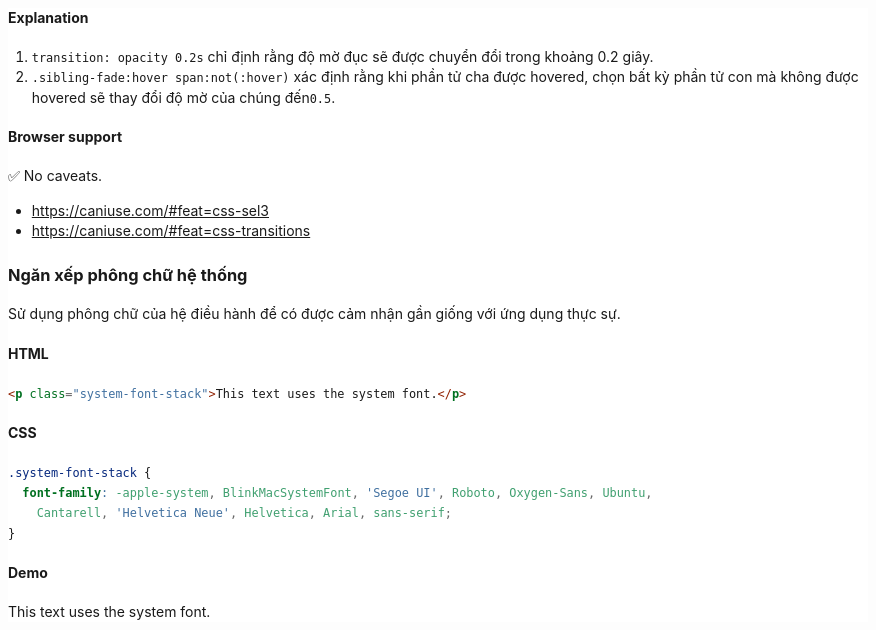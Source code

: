 <style>
.snippet-demo__sibling-fade {
  cursor: default;
  line-height: 2;
  vertical-align: middle;
}

.snippet-demo__sibling-fade span {
  padding: 1rem;
  transition: opacity 0.2s;
}

.snippet-demo__sibling-fade:hover span:not(:hover) {
  opacity: 0.5;
}
</style>

#### Explanation

1. `transition: opacity 0.2s` chỉ định rằng độ mờ đục sẽ được chuyển đổi trong khoảng 0.2 giây.
2. `.sibling-fade:hover span:not(:hover)` xác định rằng khi phần tử cha được hovered, chọn bất kỳ phần tử con mà không được hovered sẽ thay đổi độ mờ của chúng đến`0.5`.

#### Browser support

<span class="snippet__support-note">✅ No caveats.</span>

* https://caniuse.com/#feat=css-sel3
* https://caniuse.com/#feat=css-transitions



### Ngăn xếp phông chữ hệ thống

Sử dụng phông chữ của hệ điều hành để có được cảm nhận gần giống với ứng dụng thực sự.

#### HTML

```html
<p class="system-font-stack">This text uses the system font.</p>
```

#### CSS

```css
.system-font-stack {
  font-family: -apple-system, BlinkMacSystemFont, 'Segoe UI', Roboto, Oxygen-Sans, Ubuntu,
    Cantarell, 'Helvetica Neue', Helvetica, Arial, sans-serif;
}
```

#### Demo

<div class="snippet-demo">
  <p class="snippet-demo__system-font-stack">This text uses the system font.</p>
</div>
